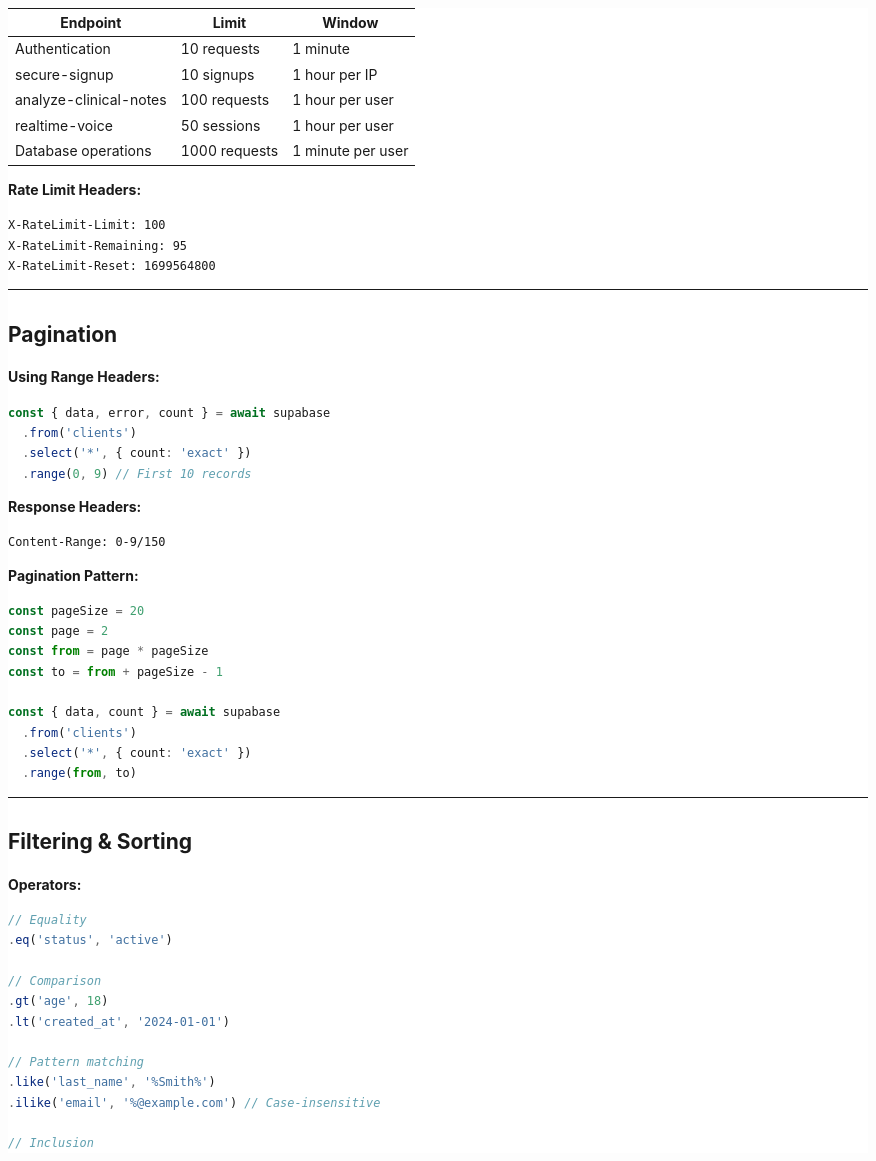 | Endpoint | Limit | Window |
|----------|-------|--------|
| Authentication | 10 requests | 1 minute |
| secure-signup | 10 signups | 1 hour per IP |
| analyze-clinical-notes | 100 requests | 1 hour per user |
| realtime-voice | 50 sessions | 1 hour per user |
| Database operations | 1000 requests | 1 minute per user |

**Rate Limit Headers:**
```
X-RateLimit-Limit: 100
X-RateLimit-Remaining: 95
X-RateLimit-Reset: 1699564800
```

---

## Pagination

**Using Range Headers:**
```typescript
const { data, error, count } = await supabase
  .from('clients')
  .select('*', { count: 'exact' })
  .range(0, 9) // First 10 records
```

**Response Headers:**
```
Content-Range: 0-9/150
```

**Pagination Pattern:**
```typescript
const pageSize = 20
const page = 2
const from = page * pageSize
const to = from + pageSize - 1

const { data, count } = await supabase
  .from('clients')
  .select('*', { count: 'exact' })
  .range(from, to)
```

---

## Filtering & Sorting

**Operators:**
```typescript
// Equality
.eq('status', 'active')

// Comparison
.gt('age', 18)
.lt('created_at', '2024-01-01')

// Pattern matching
.like('last_name', '%Smith%')
.ilike('email', '%@example.com') // Case-insensitive

// Inclusion
```